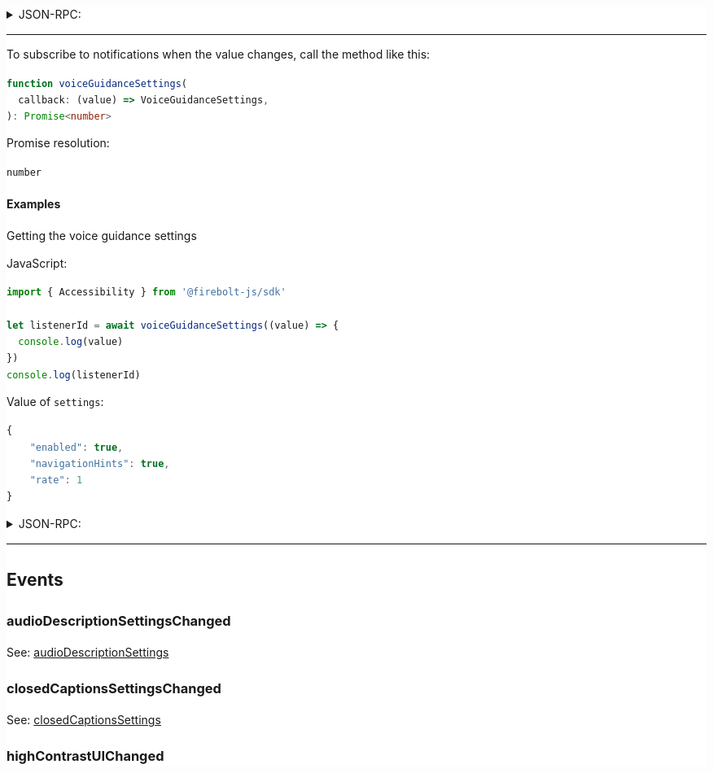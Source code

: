 <details markdown="1" ><summary>JSON-RPC:</summary></details>

---

To subscribe to notifications when the value changes, call the method like this:

```typescript
function voiceGuidanceSettings(
  callback: (value) => VoiceGuidanceSettings,
): Promise<number>
```

Promise resolution:

```
number
```

#### Examples

Getting the voice guidance settings

JavaScript:

```javascript
import { Accessibility } from '@firebolt-js/sdk'

let listenerId = await voiceGuidanceSettings((value) => {
  console.log(value)
})
console.log(listenerId)
```

Value of `settings`:

```javascript
{
	"enabled": true,
	"navigationHints": true,
	"rate": 1
}
```

<details markdown="1" ><summary>JSON-RPC:</summary></details>

---

## Events

### audioDescriptionSettingsChanged

See: [audioDescriptionSettings](#audiodescriptionsettings)

### closedCaptionsSettingsChanged

See: [closedCaptionsSettings](#closedcaptionssettings)

### highContrastUIChanged
